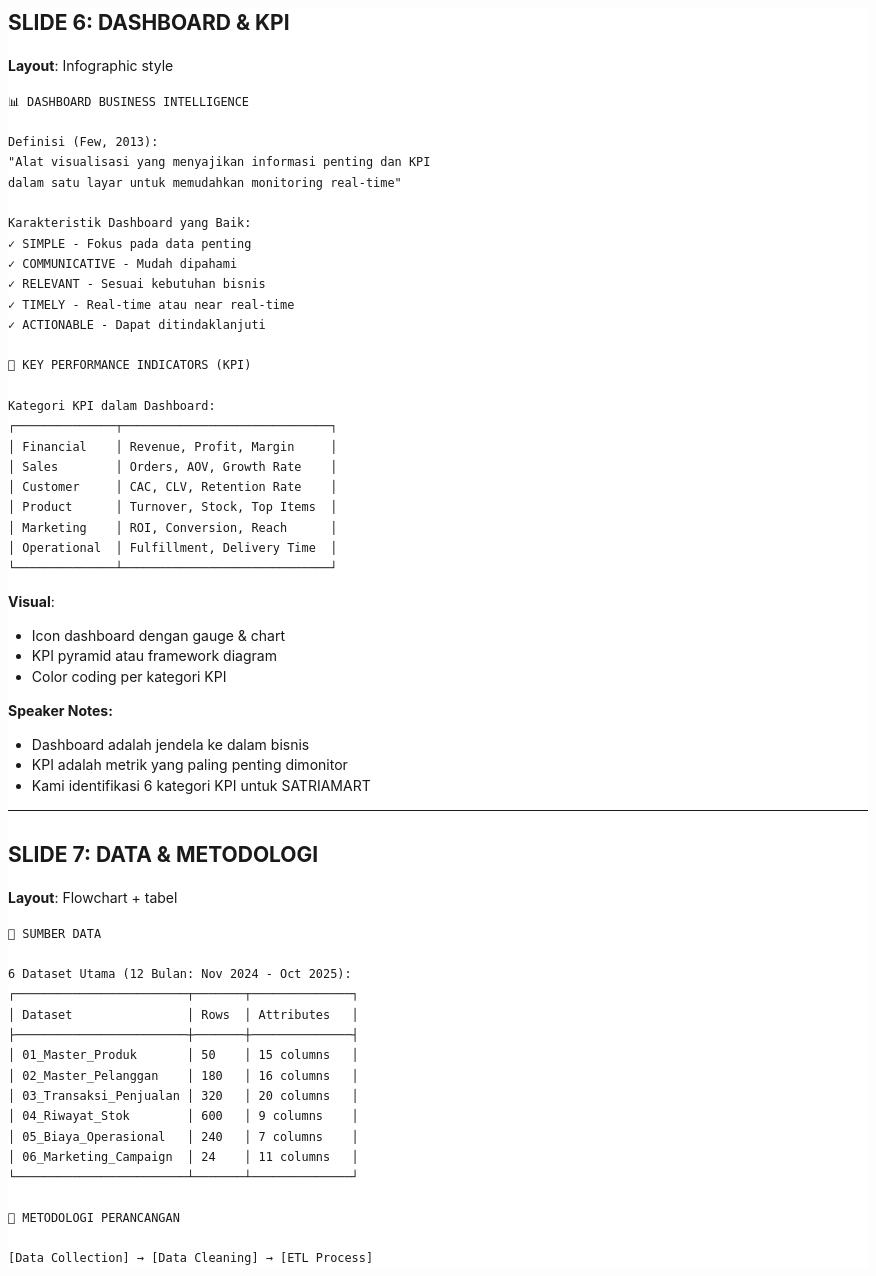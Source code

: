 
## SLIDE 6: DASHBOARD & KPI

**Layout**: Infographic style

```
📊 DASHBOARD BUSINESS INTELLIGENCE

Definisi (Few, 2013):
"Alat visualisasi yang menyajikan informasi penting dan KPI 
dalam satu layar untuk memudahkan monitoring real-time"

Karakteristik Dashboard yang Baik:
✓ SIMPLE - Fokus pada data penting
✓ COMMUNICATIVE - Mudah dipahami
✓ RELEVANT - Sesuai kebutuhan bisnis
✓ TIMELY - Real-time atau near real-time
✓ ACTIONABLE - Dapat ditindaklanjuti

🎯 KEY PERFORMANCE INDICATORS (KPI)

Kategori KPI dalam Dashboard:
┌──────────────┬─────────────────────────────┐
│ Financial    │ Revenue, Profit, Margin     │
│ Sales        │ Orders, AOV, Growth Rate    │
│ Customer     │ CAC, CLV, Retention Rate    │
│ Product      │ Turnover, Stock, Top Items  │
│ Marketing    │ ROI, Conversion, Reach      │
│ Operational  │ Fulfillment, Delivery Time  │
└──────────────┴─────────────────────────────┘
```

**Visual**:
- Icon dashboard dengan gauge & chart
- KPI pyramid atau framework diagram
- Color coding per kategori KPI

**Speaker Notes:**
- Dashboard adalah jendela ke dalam bisnis
- KPI adalah metrik yang paling penting dimonitor
- Kami identifikasi 6 kategori KPI untuk SATRIAMART

---

## SLIDE 7: DATA & METODOLOGI

**Layout**: Flowchart + tabel

```
📁 SUMBER DATA

6 Dataset Utama (12 Bulan: Nov 2024 - Oct 2025):
┌────────────────────────┬───────┬──────────────┐
│ Dataset                │ Rows  │ Attributes   │
├────────────────────────┼───────┼──────────────┤
│ 01_Master_Produk       │ 50    │ 15 columns   │
│ 02_Master_Pelanggan    │ 180   │ 16 columns   │
│ 03_Transaksi_Penjualan │ 320   │ 20 columns   │
│ 04_Riwayat_Stok        │ 600   │ 9 columns    │
│ 05_Biaya_Operasional   │ 240   │ 7 columns    │
│ 06_Marketing_Campaign  │ 24    │ 11 columns   │
└────────────────────────┴───────┴──────────────┘

🔄 METODOLOGI PERANCANGAN

[Data Collection] → [Data Cleaning] → [ETL Process]
```